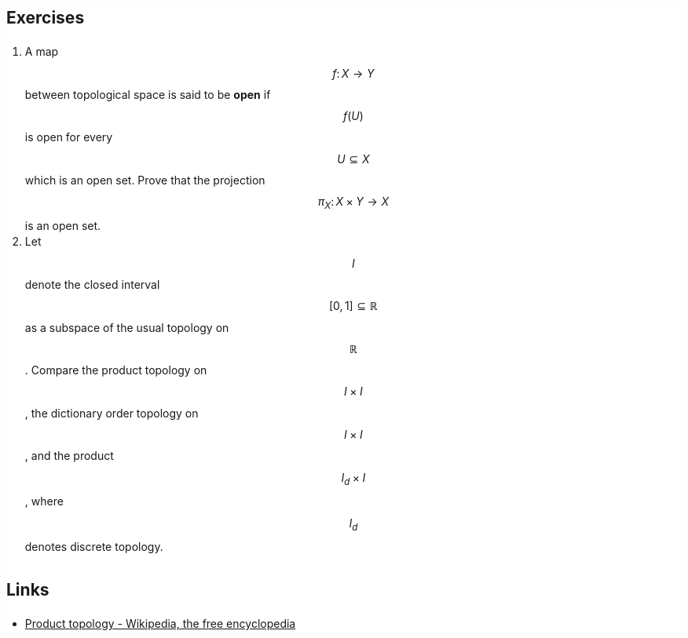 

## Exercises

1.  A map $$f\colon X\to Y$$ between topological space is said to be
    **open** if $$f(U)$$ is open for every $$U\subseteq X$$ which is
    an open set. Prove that the projection $$\pi_{X}\colon X\times
          Y\to X$$ is an open set.
2.  Let $$I$$ denote the closed interval $$[0,1]\subseteq
          \mathbb{R}$$ as a subspace of the usual topology on
    $$\mathbb{R}$$. Compare the product topology on $$I\times I$$,
    the dictionary order topology on $$I\times I$$, and the product
    $$I_{d}\times I$$, where $$I_{d}$$ denotes discrete topology.



## Links

-   [Product topology - Wikipedia, the free encyclopedia](http://en.wikipedia.org/wiki/Product_topology)
